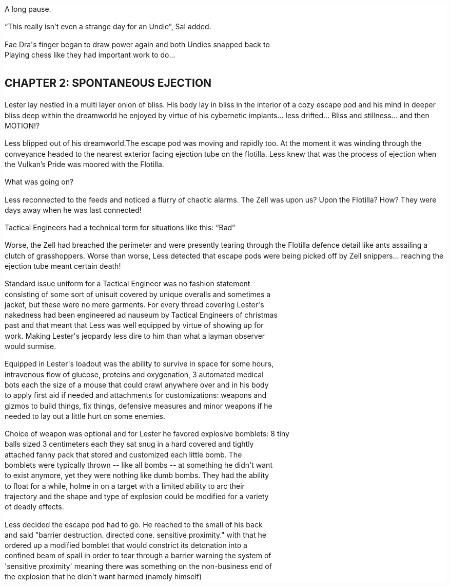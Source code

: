 A long pause.

“This really isn’t even a strange day for an Undie”, Sal added.

Fae Dra's finger began to draw power again and both Undies snapped back to  
Playing chess like they had important work to do...

## CHAPTER 2: SPONTANEOUS EJECTION

Lester lay nestled in a multi layer onion of bliss.  His body lay in bliss in the interior of a cozy escape pod and his mind in deeper bliss deep within the dreamworld he enjoyed by virtue of his cybernetic implants… less drifted… Bliss and stillness… and then MOTION\!?

Less blipped out of his dreamworld.The escape pod was moving and rapidly too.  At the moment it was winding through the conveyance headed to the nearest exterior facing ejection tube on the flotilla.  Less knew that was the process of ejection when the Vulkan’s Pride was moored with the Flotilla.

What was going on?

Less reconnected to the feeds and noticed a flurry of chaotic alarms.  The Zell was upon us? Upon the Flotilla? How? They were days away when he was last connected\!

Tactical Engineers had a technical term for situations like this: “Bad”

Worse, the Zell had breached the perimeter and were presently tearing through the Flotilla defence detail like ants assailing a clutch of grasshoppers.  Worse than worse, Less detected that escape pods were being picked off by Zell snippers… reaching the ejection tube meant certain death\!

Standard issue uniform for a Tactical Engineer was no fashion statement  
consisting of some sort of unisuit covered by unique overalls and sometimes a  
jacket, but these were no mere garments. For every thread covering Lester's  
nakedness had been engineered ad nauseum by Tactical Engineers of christmas  
past and that meant that Less was well equipped by virtue of showing up for  
work. Making Lester's jeopardy less dire to him than what a layman observer  
would surmise.

Equipped in Lester's loadout was the ability to survive in space for some hours,  
intravenous flow of glucose, proteins and oxygenation, 3 automated medical  
bots each the size of a mouse that could crawl anywhere over and in his body  
to apply first aid if needed and attachments for customizations: weapons and  
gizmos to build things, fix things, defensive measures and minor weapons if he  
needed to lay out a little hurt on some enemies.

Choice of weapon was optional and for Lester he favored explosive bomblets: 8 tiny  
balls sized 3 centimeters each they sat snug in a hard covered and tightly  
attached fanny pack that stored and customized each little bomb. The  
bomblets were typically thrown \-- like all bombs \-- at something he didn't want  
to exist anymore, yet they were nothing like dumb bombs. They had the ability  
to float for a while, holme in on a target with a limited ability to arc their  
trajectory and the shape and type of explosion could be modified for a variety  
of deadly effects.

Less decided the escape pod had to go. He reached to the small of his back  
and said "barrier destruction. directed cone. sensitive proximity." with that he  
ordered up a modified bomblet that would constrict its detonation into a  
confined beam of spall in order to tear through a barrier warning the system of  
'sensitive proximity' meaning there was something on the non-business end of  
the explosion that he didn't want harmed (namely himself)
